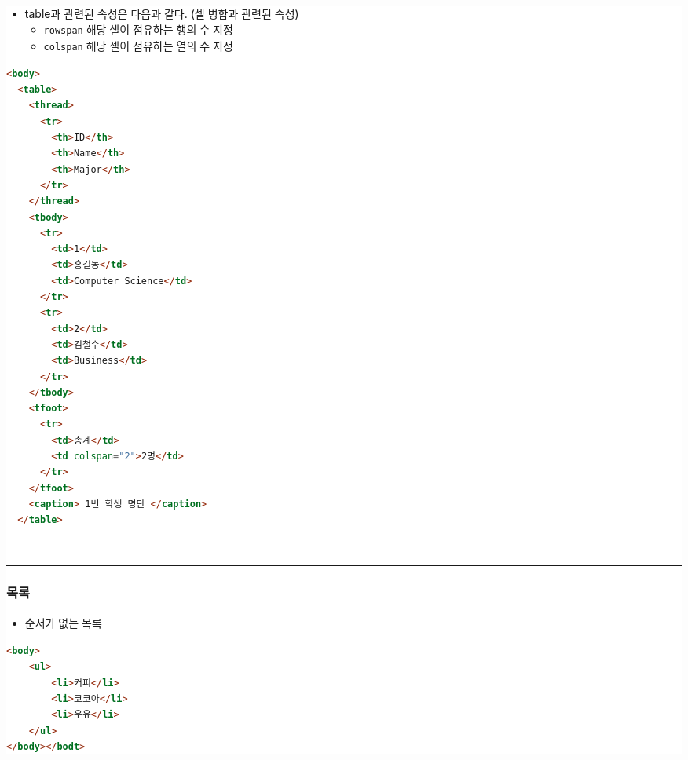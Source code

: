 - table과 관련된 속성은 다음과 같다. (셀 병합과 관련된 속성)
  - `rowspan` 해당 셀이 점유하는 행의 수 지정
  - `colspan` 해당 셀이 점유하는 열의 수 지정

```html
<body>
  <table>
    <thread>
      <tr>
        <th>ID</th>
        <th>Name</th>
        <th>Major</th>
      </tr>
    </thread>
    <tbody>
      <tr>
        <td>1</td>
        <td>홍길동</td>
        <td>Computer Science</td>
      </tr>
      <tr>
        <td>2</td>
        <td>김철수</td>
        <td>Business</td>
      </tr>
    </tbody>
    <tfoot>
      <tr>
        <td>총계</td>
        <td colspan="2">2명</td>
      </tr>
    </tfoot>
    <caption> 1번 학생 명단 </caption>
  </table>
```

<br>

---

### 목록

- 순서가 없는 목록 

```html
<body>
    <ul>
        <li>커피</li>
        <li>코코아</li>
        <li>우유</li>
    </ul>
</body></bodt>
```
